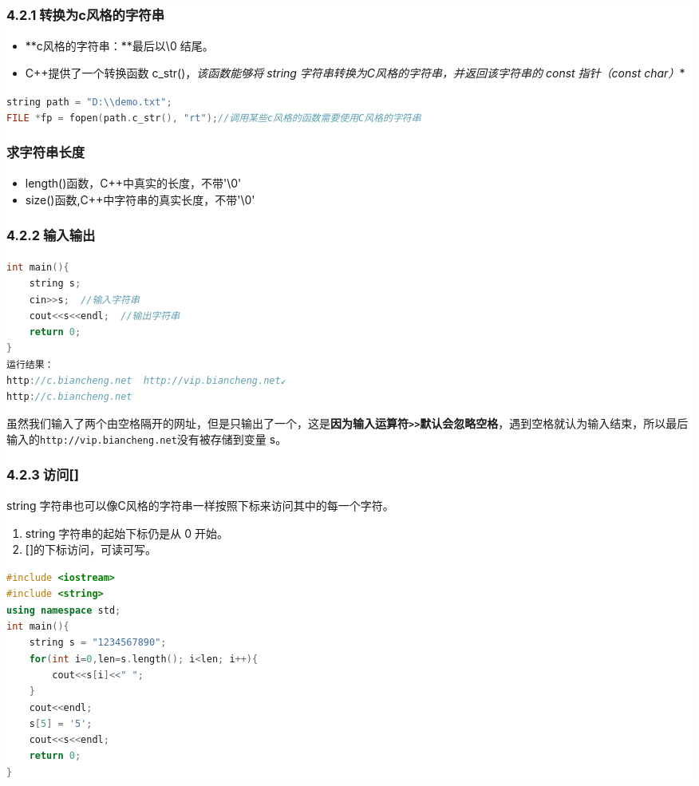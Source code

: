 ### 4.2.1 转换为c风格的字符串

+ **c风格的字符串：**最后以\0 结尾。

+ C++提供了一个转换函数 c_str()，**该函数能够将 string 字符串转换为C风格的字符串，并返回该字符串的 const 指针（const char*）**

```cpp
string path = "D:\\demo.txt";
FILE *fp = fopen(path.c_str(), "rt");//调用某些c风格的函数需要使用C风格的字符串
```

### 求字符串长度

+ length()函数，C++中真实的长度，不带'\0'
+ size()函数,C++中字符串的真实长度，不带'\0'



### 4.2.2 输入输出

```cpp
int main(){
    string s;
    cin>>s;  //输入字符串
    cout<<s<<endl;  //输出字符串
    return 0;
}
运行结果：
http://c.biancheng.net  http://vip.biancheng.net↙
http://c.biancheng.net
```

虽然我们输入了两个由空格隔开的网址，但是只输出了一个，这是**因为输入运算符`>>`默认会忽略空格**，遇到空格就认为输入结束，所以最后输入的`http://vip.biancheng.net`没有被存储到变量 s。

### 4.2.3 访问[]

string 字符串也可以像C风格的字符串一样按照下标来访问其中的每一个字符。

1. string 字符串的起始下标仍是从 0 开始。
2. []的下标访问，可读可写。

```cpp
#include <iostream>
#include <string>
using namespace std;
int main(){
    string s = "1234567890";
    for(int i=0,len=s.length(); i<len; i++){
        cout<<s[i]<<" ";
    }
    cout<<endl;
    s[5] = '5';
    cout<<s<<endl;
    return 0;
}
```
